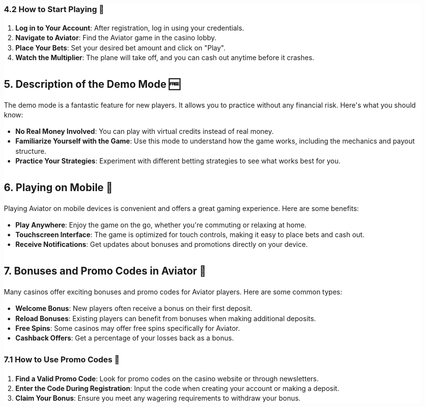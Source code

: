 ### 4.2 How to Start Playing 🎉

1.  **Log in to Your Account**: After registration, log in using your
    credentials.
2.  **Navigate to Aviator**: Find the Aviator game in the casino lobby.
3.  **Place Your Bets**: Set your desired bet amount and click on
    "Play".
4.  **Watch the Multiplier**: The plane will take off, and you can cash
    out anytime before it crashes.

## 5. Description of the Demo Mode 🆓

The demo mode is a fantastic feature for new players. It allows you to
practice without any financial risk. Here's what you should know:

-   **No Real Money Involved**: You can play with virtual credits
    instead of real money.
-   **Familiarize Yourself with the Game**: Use this mode to understand
    how the game works, including the mechanics and payout structure.
-   **Practice Your Strategies**: Experiment with different betting
    strategies to see what works best for you.

## 6. Playing on Mobile 📱

Playing Aviator on mobile devices is convenient and offers a great
gaming experience. Here are some benefits:

-   **Play Anywhere**: Enjoy the game on the go, whether you\'re
    commuting or relaxing at home.
-   **Touchscreen Interface**: The game is optimized for touch controls,
    making it easy to place bets and cash out.
-   **Receive Notifications**: Get updates about bonuses and promotions
    directly on your device.

## 7. Bonuses and Promo Codes in Aviator 🎁

Many casinos offer exciting bonuses and promo codes for Aviator players.
Here are some common types:

-   **Welcome Bonus**: New players often receive a bonus on their first
    deposit.
-   **Reload Bonuses**: Existing players can benefit from bonuses when
    making additional deposits.
-   **Free Spins**: Some casinos may offer free spins specifically for
    Aviator.
-   **Cashback Offers**: Get a percentage of your losses back as a
    bonus.

### 7.1 How to Use Promo Codes 🔑

1.  **Find a Valid Promo Code**: Look for promo codes on the casino
    website or through newsletters.
2.  **Enter the Code During Registration**: Input the code when creating
    your account or making a deposit.
3.  **Claim Your Bonus**: Ensure you meet any wagering requirements to
    withdraw your bonus.

